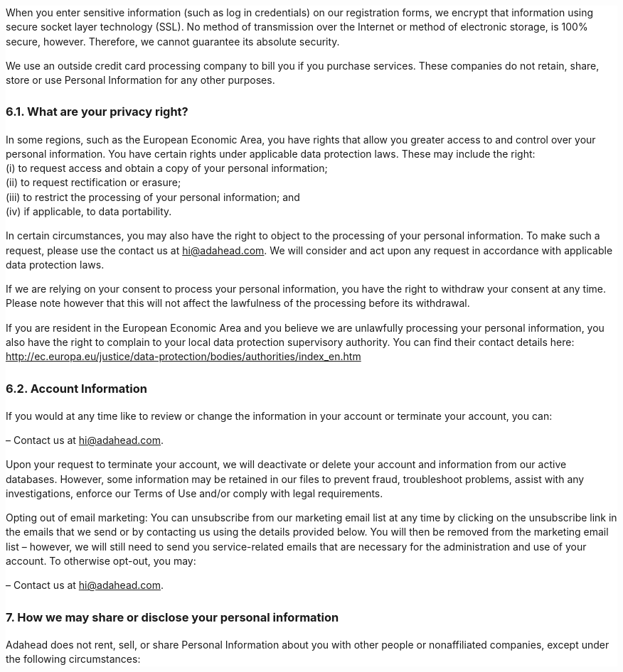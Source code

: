 When you enter sensitive information (such as log in credentials) on our registration forms, we encrypt that information using secure socket layer technology (SSL). No method of transmission over the Internet or method of electronic storage, is 100% secure, however. Therefore, we cannot guarantee its absolute security.

We use an outside credit card processing company to bill you if you purchase services. These companies do not retain, share, store or use Personal Information for any other purposes.

### 6.1. What are your privacy right?

In some regions, such as the European Economic Area, you have rights that allow you greater access to and control over your personal information. You have certain rights under applicable data protection laws. These may include the right:  
(i) to request access and obtain a copy of your personal information;  
(ii) to request rectification or erasure;  
(iii) to restrict the processing of your personal information; and  
(iv) if applicable, to data portability.

In certain circumstances, you may also have the right to object to the processing of your personal information. To make such a request, please use the contact us at [hi@adahead.com](mailto:hi@adahead.com). We will consider and act upon any request in accordance with applicable data protection laws.

If we are relying on your consent to process your personal information, you have the right to withdraw your consent at any time. Please note however that this will not affect the lawfulness of the processing before its withdrawal.

If you are resident in the European Economic Area and you believe we are unlawfully processing your personal information, you also have the right to complain to your local data protection supervisory authority. You can find their contact details here: <http://ec.europa.eu/justice/data-protection/bodies/authorities/index_en.htm>

### 6.2. Account Information

If you would at any time like to review or change the information in your account or terminate your account, you can:

– Сontact us at [hi@adahead.com](mailto:hi@adahead.com).

Upon your request to terminate your account, we will deactivate or delete your account and information from our active databases. However, some information may be retained in our files to prevent fraud, troubleshoot problems, assist with any investigations, enforce our Terms of Use and/or comply with legal requirements.

Opting out of email marketing: You can unsubscribe from our marketing email list at any time by clicking on the unsubscribe link in the emails that we send or by contacting us using the details provided below. You will then be removed from the marketing email list – however, we will still need to send you service-related emails that are necessary for the administration and use of your account. To otherwise opt-out, you may:

– Сontact us at [hi@adahead.com](mailto:hi@adahead.com).

### 7\. How we may share or disclose your personal information

Adahead does not rent, sell, or share Personal Information about you with other people or nonaffiliated companies, except under the following circumstances:
